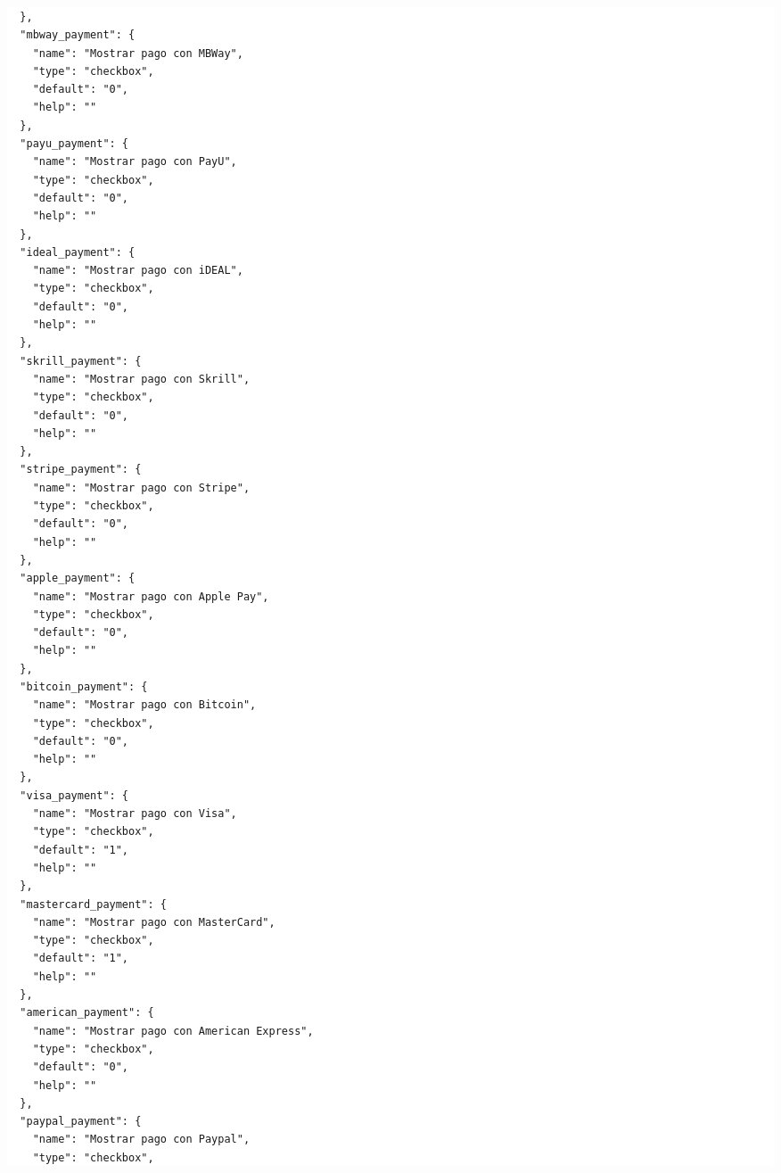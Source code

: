       },
      "mbway_payment": {
        "name": "Mostrar pago con MBWay",
        "type": "checkbox",
        "default": "0",
        "help": ""
      },
      "payu_payment": {
        "name": "Mostrar pago con PayU",
        "type": "checkbox",
        "default": "0",
        "help": ""
      },
      "ideal_payment": {
        "name": "Mostrar pago con iDEAL",
        "type": "checkbox",
        "default": "0",
        "help": ""
      },
      "skrill_payment": {
        "name": "Mostrar pago con Skrill",
        "type": "checkbox",
        "default": "0",
        "help": ""
      },
      "stripe_payment": {
        "name": "Mostrar pago con Stripe",
        "type": "checkbox",
        "default": "0",
        "help": ""
      },
      "apple_payment": {
        "name": "Mostrar pago con Apple Pay",
        "type": "checkbox",
        "default": "0",
        "help": ""
      },
      "bitcoin_payment": {
        "name": "Mostrar pago con Bitcoin",
        "type": "checkbox",
        "default": "0",
        "help": ""
      },
      "visa_payment": {
        "name": "Mostrar pago con Visa",
        "type": "checkbox",
        "default": "1",
        "help": ""
      },
      "mastercard_payment": {
        "name": "Mostrar pago con MasterCard",
        "type": "checkbox",
        "default": "1",
        "help": ""
      },
      "american_payment": {
        "name": "Mostrar pago con American Express",
        "type": "checkbox",
        "default": "0",
        "help": ""
      },
      "paypal_payment": {
        "name": "Mostrar pago con Paypal",
        "type": "checkbox",